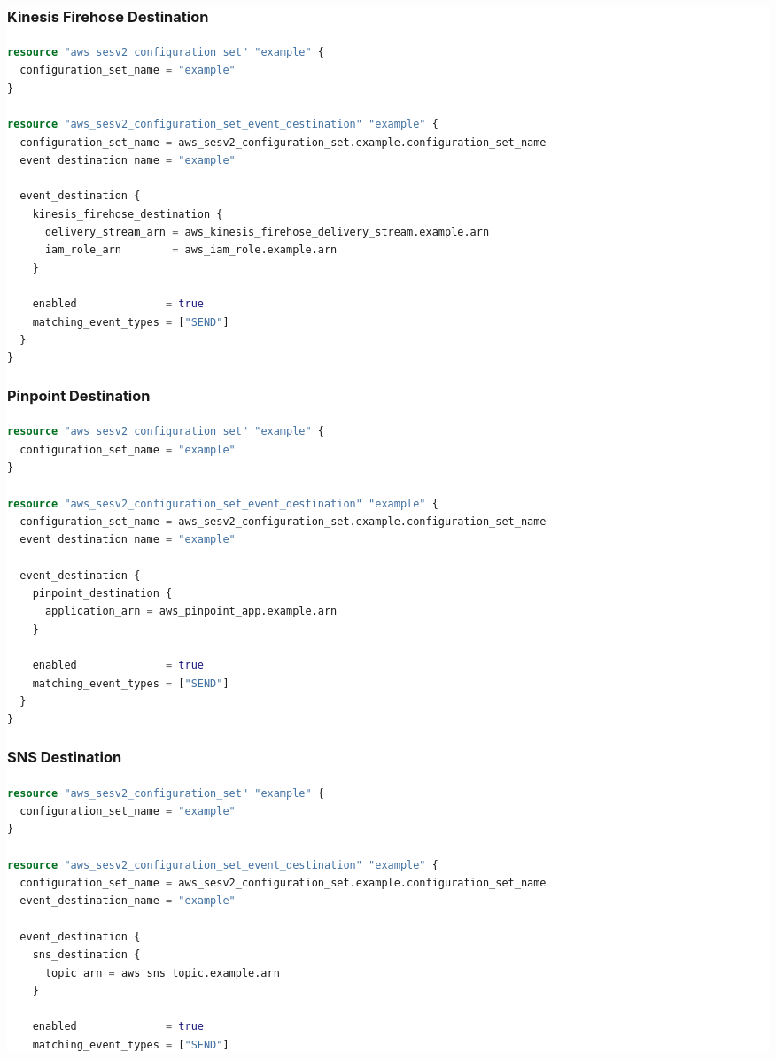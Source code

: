 ```terraform
```

### Kinesis Firehose Destination

```terraform
resource "aws_sesv2_configuration_set" "example" {
  configuration_set_name = "example"
}

resource "aws_sesv2_configuration_set_event_destination" "example" {
  configuration_set_name = aws_sesv2_configuration_set.example.configuration_set_name
  event_destination_name = "example"

  event_destination {
    kinesis_firehose_destination {
      delivery_stream_arn = aws_kinesis_firehose_delivery_stream.example.arn
      iam_role_arn        = aws_iam_role.example.arn
    }

    enabled              = true
    matching_event_types = ["SEND"]
  }
}
```

### Pinpoint Destination

```terraform
resource "aws_sesv2_configuration_set" "example" {
  configuration_set_name = "example"
}

resource "aws_sesv2_configuration_set_event_destination" "example" {
  configuration_set_name = aws_sesv2_configuration_set.example.configuration_set_name
  event_destination_name = "example"

  event_destination {
    pinpoint_destination {
      application_arn = aws_pinpoint_app.example.arn
    }

    enabled              = true
    matching_event_types = ["SEND"]
  }
}
```

### SNS Destination

```terraform
resource "aws_sesv2_configuration_set" "example" {
  configuration_set_name = "example"
}

resource "aws_sesv2_configuration_set_event_destination" "example" {
  configuration_set_name = aws_sesv2_configuration_set.example.configuration_set_name
  event_destination_name = "example"

  event_destination {
    sns_destination {
      topic_arn = aws_sns_topic.example.arn
    }

    enabled              = true
    matching_event_types = ["SEND"]
```